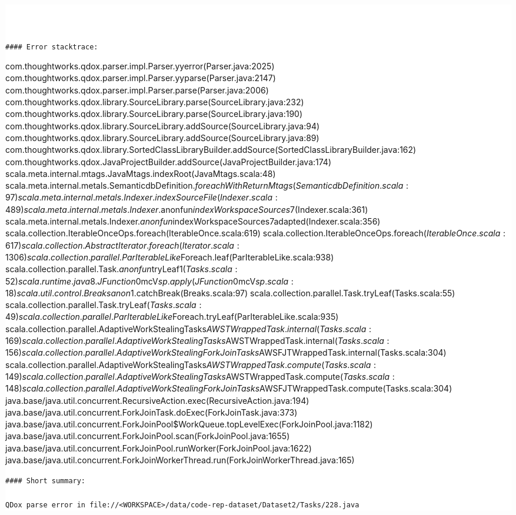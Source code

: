 ```java
```

```



#### Error stacktrace:

```
com.thoughtworks.qdox.parser.impl.Parser.yyerror(Parser.java:2025)
	com.thoughtworks.qdox.parser.impl.Parser.yyparse(Parser.java:2147)
	com.thoughtworks.qdox.parser.impl.Parser.parse(Parser.java:2006)
	com.thoughtworks.qdox.library.SourceLibrary.parse(SourceLibrary.java:232)
	com.thoughtworks.qdox.library.SourceLibrary.parse(SourceLibrary.java:190)
	com.thoughtworks.qdox.library.SourceLibrary.addSource(SourceLibrary.java:94)
	com.thoughtworks.qdox.library.SourceLibrary.addSource(SourceLibrary.java:89)
	com.thoughtworks.qdox.library.SortedClassLibraryBuilder.addSource(SortedClassLibraryBuilder.java:162)
	com.thoughtworks.qdox.JavaProjectBuilder.addSource(JavaProjectBuilder.java:174)
	scala.meta.internal.mtags.JavaMtags.indexRoot(JavaMtags.scala:48)
	scala.meta.internal.metals.SemanticdbDefinition$.foreachWithReturnMtags(SemanticdbDefinition.scala:97)
	scala.meta.internal.metals.Indexer.indexSourceFile(Indexer.scala:489)
	scala.meta.internal.metals.Indexer.$anonfun$indexWorkspaceSources$7(Indexer.scala:361)
	scala.meta.internal.metals.Indexer.$anonfun$indexWorkspaceSources$7$adapted(Indexer.scala:356)
	scala.collection.IterableOnceOps.foreach(IterableOnce.scala:619)
	scala.collection.IterableOnceOps.foreach$(IterableOnce.scala:617)
	scala.collection.AbstractIterator.foreach(Iterator.scala:1306)
	scala.collection.parallel.ParIterableLike$Foreach.leaf(ParIterableLike.scala:938)
	scala.collection.parallel.Task.$anonfun$tryLeaf$1(Tasks.scala:52)
	scala.runtime.java8.JFunction0$mcV$sp.apply(JFunction0$mcV$sp.scala:18)
	scala.util.control.Breaks$$anon$1.catchBreak(Breaks.scala:97)
	scala.collection.parallel.Task.tryLeaf(Tasks.scala:55)
	scala.collection.parallel.Task.tryLeaf$(Tasks.scala:49)
	scala.collection.parallel.ParIterableLike$Foreach.tryLeaf(ParIterableLike.scala:935)
	scala.collection.parallel.AdaptiveWorkStealingTasks$AWSTWrappedTask.internal(Tasks.scala:169)
	scala.collection.parallel.AdaptiveWorkStealingTasks$AWSTWrappedTask.internal$(Tasks.scala:156)
	scala.collection.parallel.AdaptiveWorkStealingForkJoinTasks$AWSFJTWrappedTask.internal(Tasks.scala:304)
	scala.collection.parallel.AdaptiveWorkStealingTasks$AWSTWrappedTask.compute(Tasks.scala:149)
	scala.collection.parallel.AdaptiveWorkStealingTasks$AWSTWrappedTask.compute$(Tasks.scala:148)
	scala.collection.parallel.AdaptiveWorkStealingForkJoinTasks$AWSFJTWrappedTask.compute(Tasks.scala:304)
	java.base/java.util.concurrent.RecursiveAction.exec(RecursiveAction.java:194)
	java.base/java.util.concurrent.ForkJoinTask.doExec(ForkJoinTask.java:373)
	java.base/java.util.concurrent.ForkJoinPool$WorkQueue.topLevelExec(ForkJoinPool.java:1182)
	java.base/java.util.concurrent.ForkJoinPool.scan(ForkJoinPool.java:1655)
	java.base/java.util.concurrent.ForkJoinPool.runWorker(ForkJoinPool.java:1622)
	java.base/java.util.concurrent.ForkJoinWorkerThread.run(ForkJoinWorkerThread.java:165)
```
#### Short summary: 

QDox parse error in file://<WORKSPACE>/data/code-rep-dataset/Dataset2/Tasks/228.java